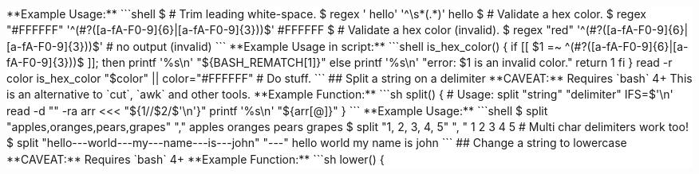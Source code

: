 \*\*Example Usage:\*\*
\`\`\`shell
\$ \# Trim leading white-space.
\$ regex \' hello\' \'\^\\s\*(.\*)\'
hello
\$ \# Validate a hex color.
\$ regex \"#FFFFFF\" \'\^(#?(\[a-fA-F0-9\]{6}\|\[a-fA-F0-9\]{3}))\$\'
#FFFFFF
\$ \# Validate a hex color (invalid).
\$ regex \"red\" \'\^(#?(\[a-fA-F0-9\]{6}\|\[a-fA-F0-9\]{3}))\$\'
\# no output (invalid)
\`\`\`
\*\*Example Usage in script:\*\*
\`\`\`shell
is_hex_color() {
if \[\[ \$1 =\~ \^(#?(\[a-fA-F0-9\]{6}\|\[a-fA-F0-9\]{3}))\$ \]\]; then
printf \'%s\\n\' \"\${BASH_REMATCH\[1\]}\"
else
printf \'%s\\n\' \"error: \$1 is an invalid color.\"
return 1
fi
}
read -r color
is_hex_color \"\$color\" \|\| color=\"#FFFFFF\"
\# Do stuff.
\`\`\`
\## Split a string on a delimiter
\*\*CAVEAT:\*\* Requires \`bash\` 4+
This is an alternative to \`cut\`, \`awk\` and other tools.
\*\*Example Function:\*\*
\`\`\`sh
split() {
\# Usage: split \"string\" \"delimiter\"
IFS=\$\'\\n\' read -d \"\" -ra arr \<\<\< \"\${1//\$2/\$\'\\n\'}\"
printf \'%s\\n\' \"\${arr\[@\]}\"
}
\`\`\`
\*\*Example Usage:\*\*
\`\`\`shell
\$ split \"apples,oranges,pears,grapes\" \",\"
apples
oranges
pears
grapes
\$ split \"1, 2, 3, 4, 5\" \", \"
1
2
3
4
5
\# Multi char delimiters work too!
\$ split \"hello\-\--world\-\--my\-\--name\-\--is\-\--john\" \"\-\--\"
hello
world
my
name
is
john
\`\`\`
\## Change a string to lowercase
\*\*CAVEAT:\*\* Requires \`bash\` 4+
\*\*Example Function:\*\*
\`\`\`sh
lower() {